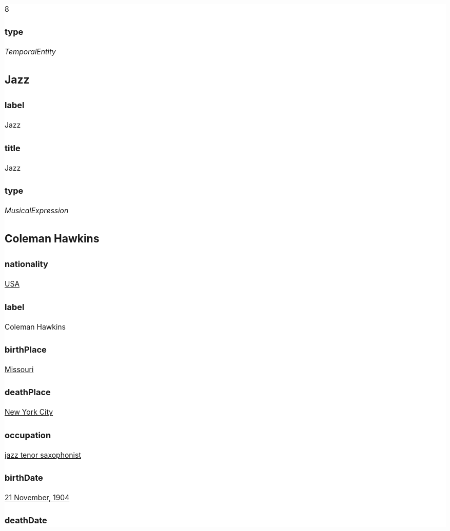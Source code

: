 8

### type


*TemporalEntity*

## Jazz

### label


Jazz

### title


Jazz

### type


*MusicalExpression*

## Coleman Hawkins

### nationality


[USA](#USA)

### label


Coleman Hawkins

### birthPlace


[Missouri](#Missouri)

### deathPlace


[New York City](#New-York-City)

### occupation


[jazz tenor saxophonist](#jazz-tenor-saxophonist)

### birthDate


[21 November, 1904](#21-November-1904)

### deathDate
